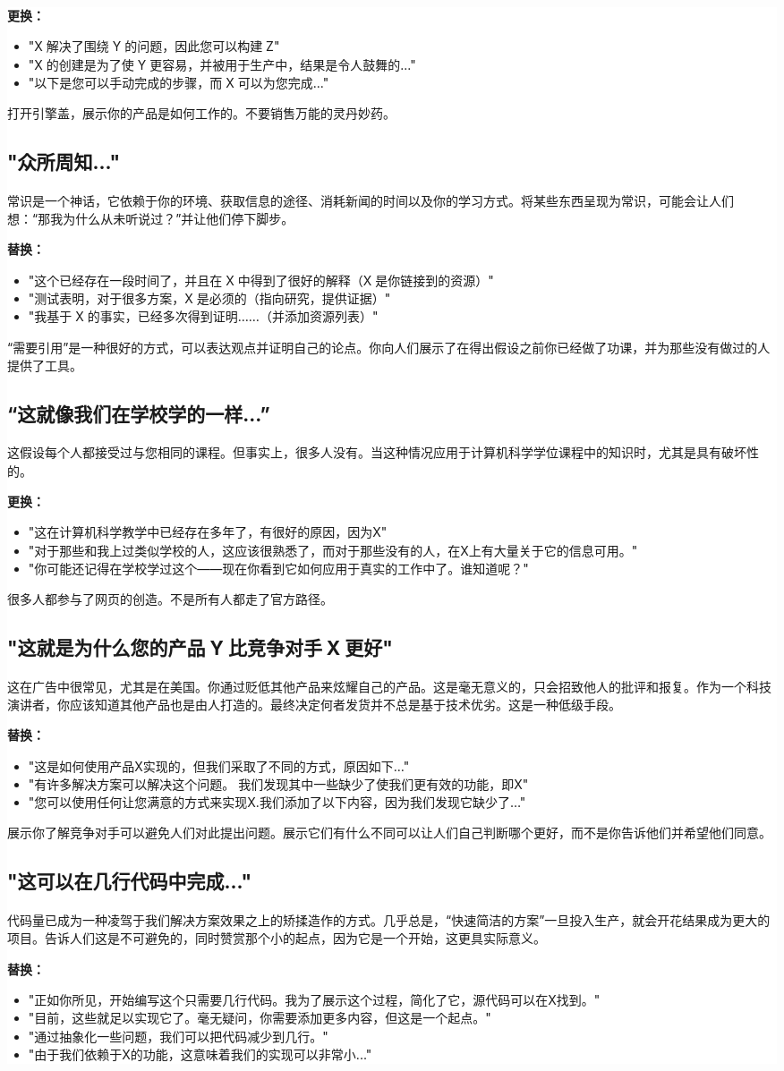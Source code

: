 **更换：**

* "X 解决了围绕 Y 的问题，因此您可以构建 Z"
* "X 的创建是为了使 Y 更容易，并被用于生产中，结果是令人鼓舞的..."
* "以下是您可以手动完成的步骤，而 X 可以为您完成..."

打开引擎盖，展示你的产品是如何工作的。不要销售万能的灵丹妙药。

## "众所周知..."

常识是一个神话，它依赖于你的环境、获取信息的途径、消耗新闻的时间以及你的学习方式。将某些东西呈现为常识，可能会让人们想：“那我为什么从未听说过？”并让他们停下脚步。

**替换：**

* "这个已经存在一段时间了，并且在 X 中得到了很好的解释（X 是你链接到的资源）"
* "测试表明，对于很多方案，X 是必须的（指向研究，提供证据）"
* "我基于 X 的事实，已经多次得到证明……（并添加资源列表）"

“需要引用”是一种很好的方式，可以表达观点并证明自己的论点。你向人们展示了在得出假设之前你已经做了功课，并为那些没有做过的人提供了工具。

## “这就像我们在学校学的一样…”

这假设每个人都接受过与您相同的课程。但事实上，很多人没有。当这种情况应用于计算机科学学位课程中的知识时，尤其是具有破坏性的。

**更换：**

* "这在计算机科学教学中已经存在多年了，有很好的原因，因为X"
* "对于那些和我上过类似学校的人，这应该很熟悉了，而对于那些没有的人，在X上有大量关于它的信息可用。"
* "你可能还记得在学校学过这个——现在你看到它如何应用于真实的工作中了。谁知道呢？"

很多人都参与了网页的创造。不是所有人都走了官方路径。

## "这就是为什么您的产品 Y 比竞争对手 X 更好"

这在广告中很常见，尤其是在美国。你通过贬低其他产品来炫耀自己的产品。这是毫无意义的，只会招致他人的批评和报复。作为一个科技演讲者，你应该知道其他产品也是由人打造的。最终决定何者发货并不总是基于技术优劣。这是一种低级手段。

**替换：**

* "这是如何使用产品X实现的，但我们采取了不同的方式，原因如下…" 
* "有许多解决方案可以解决这个问题。 我们发现其中一些缺少了使我们更有效的功能，即X" 
* "您可以使用任何让您满意的方式来实现X.我们添加了以下内容，因为我们发现它缺少了…"

展示你了解竞争对手可以避免人们对此提出问题。展示它们有什么不同可以让人们自己判断哪个更好，而不是你告诉他们并希望他们同意。

## "这可以在几行代码中完成..."

代码量已成为一种凌驾于我们解决方案效果之上的矫揉造作的方式。几乎总是，“快速简洁的方案”一旦投入生产，就会开花结果成为更大的项目。告诉人们这是不可避免的，同时赞赏那个小的起点，因为它是一个开始，这更具实际意义。

**替换：**

* "正如你所见，开始编写这个只需要几行代码。我为了展示这个过程，简化了它，源代码可以在X找到。"
* "目前，这些就足以实现它了。毫无疑问，你需要添加更多内容，但这是一个起点。"
* "通过抽象化一些问题，我们可以把代码减少到几行。"
* "由于我们依赖于X的功能，这意味着我们的实现可以非常小..."
